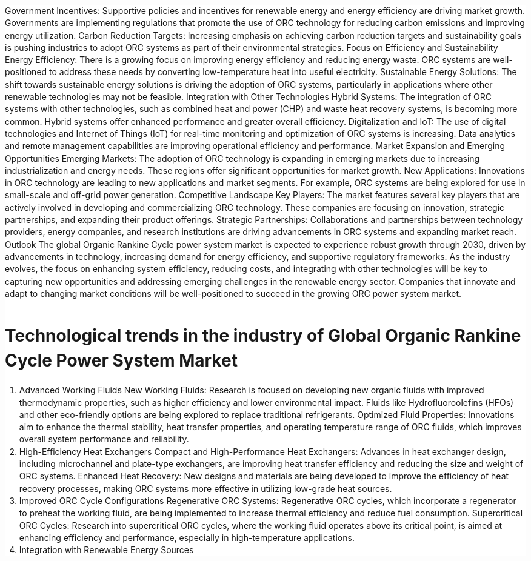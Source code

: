 Government Incentives: Supportive policies and incentives for renewable energy and energy efficiency are driving market growth. Governments are implementing regulations that promote the use of ORC technology for reducing carbon emissions and improving energy utilization.
Carbon Reduction Targets: Increasing emphasis on achieving carbon reduction targets and sustainability goals is pushing industries to adopt ORC systems as part of their environmental strategies.
Focus on Efficiency and Sustainability
Energy Efficiency: There is a growing focus on improving energy efficiency and reducing energy waste. ORC systems are well-positioned to address these needs by converting low-temperature heat into useful electricity.
Sustainable Energy Solutions: The shift towards sustainable energy solutions is driving the adoption of ORC systems, particularly in applications where other renewable technologies may not be feasible.
Integration with Other Technologies
Hybrid Systems: The integration of ORC systems with other technologies, such as combined heat and power (CHP) and waste heat recovery systems, is becoming more common. Hybrid systems offer enhanced performance and greater overall efficiency.
Digitalization and IoT: The use of digital technologies and Internet of Things (IoT) for real-time monitoring and optimization of ORC systems is increasing. Data analytics and remote management capabilities are improving operational efficiency and performance.
Market Expansion and Emerging Opportunities
Emerging Markets: The adoption of ORC technology is expanding in emerging markets due to increasing industrialization and energy needs. These regions offer significant opportunities for market growth.
New Applications: Innovations in ORC technology are leading to new applications and market segments. For example, ORC systems are being explored for use in small-scale and off-grid power generation.
Competitive Landscape
Key Players: The market features several key players that are actively involved in developing and commercializing ORC technology. These companies are focusing on innovation, strategic partnerships, and expanding their product offerings.
Strategic Partnerships: Collaborations and partnerships between technology providers, energy companies, and research institutions are driving advancements in ORC systems and expanding market reach.
Outlook
The global Organic Rankine Cycle power system market is expected to experience robust growth through 2030, driven by advancements in technology, increasing demand for energy efficiency, and supportive regulatory frameworks. As the industry evolves, the focus on enhancing system efficiency, reducing costs, and integrating with other technologies will be key to capturing new opportunities and addressing emerging challenges in the renewable energy sector. Companies that innovate and adapt to changing market conditions will be well-positioned to succeed in the growing ORC power system market.

# Technological trends in the industry of Global Organic Rankine Cycle Power System Market
1. Advanced Working Fluids
New Working Fluids: Research is focused on developing new organic fluids with improved thermodynamic properties, such as higher efficiency and lower environmental impact. Fluids like Hydrofluoroolefins (HFOs) and other eco-friendly options are being explored to replace traditional refrigerants.
Optimized Fluid Properties: Innovations aim to enhance the thermal stability, heat transfer properties, and operating temperature range of ORC fluids, which improves overall system performance and reliability.
2. High-Efficiency Heat Exchangers
Compact and High-Performance Heat Exchangers: Advances in heat exchanger design, including microchannel and plate-type exchangers, are improving heat transfer efficiency and reducing the size and weight of ORC systems.
Enhanced Heat Recovery: New designs and materials are being developed to improve the efficiency of heat recovery processes, making ORC systems more effective in utilizing low-grade heat sources.
3. Improved ORC Cycle Configurations
Regenerative ORC Systems: Regenerative ORC cycles, which incorporate a regenerator to preheat the working fluid, are being implemented to increase thermal efficiency and reduce fuel consumption.
Supercritical ORC Cycles: Research into supercritical ORC cycles, where the working fluid operates above its critical point, is aimed at enhancing efficiency and performance, especially in high-temperature applications.
4. Integration with Renewable Energy Sources